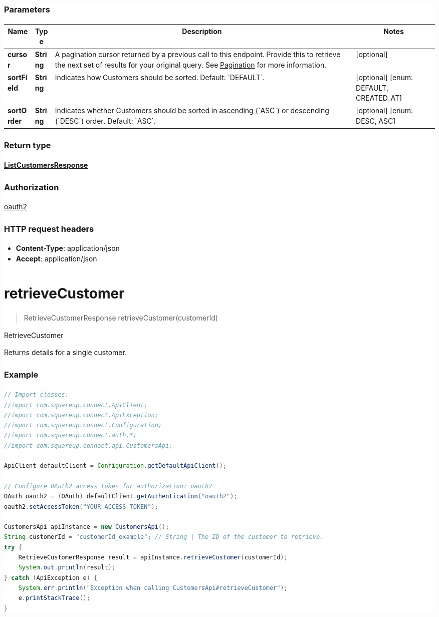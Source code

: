 ### Parameters

Name | Type | Description  | Notes
------------- | ------------- | ------------- | -------------
 **cursor** | **String**| A pagination cursor returned by a previous call to this endpoint. Provide this to retrieve the next set of results for your original query.  See [Pagination](/basics/api101/pagination) for more information. | [optional]
 **sortField** | **String**| Indicates how Customers should be sorted. Default: &#x60;DEFAULT&#x60;. | [optional] [enum: DEFAULT, CREATED_AT]
 **sortOrder** | **String**| Indicates whether Customers should be sorted in ascending (&#x60;ASC&#x60;) or descending (&#x60;DESC&#x60;) order. Default: &#x60;ASC&#x60;. | [optional] [enum: DESC, ASC]

### Return type

[**ListCustomersResponse**](ListCustomersResponse.md)

### Authorization

[oauth2](../README.md#oauth2)

### HTTP request headers

 - **Content-Type**: application/json
 - **Accept**: application/json

<a name="retrieveCustomer"></a>
# **retrieveCustomer**
> RetrieveCustomerResponse retrieveCustomer(customerId)

RetrieveCustomer

Returns details for a single customer.

### Example
```java
// Import classes:
//import com.squareup.connect.ApiClient;
//import com.squareup.connect.ApiException;
//import com.squareup.connect.Configuration;
//import com.squareup.connect.auth.*;
//import com.squareup.connect.api.CustomersApi;

ApiClient defaultClient = Configuration.getDefaultApiClient();

// Configure OAuth2 access token for authorization: oauth2
OAuth oauth2 = (OAuth) defaultClient.getAuthentication("oauth2");
oauth2.setAccessToken("YOUR ACCESS TOKEN");

CustomersApi apiInstance = new CustomersApi();
String customerId = "customerId_example"; // String | The ID of the customer to retrieve.
try {
    RetrieveCustomerResponse result = apiInstance.retrieveCustomer(customerId);
    System.out.println(result);
} catch (ApiException e) {
    System.err.println("Exception when calling CustomersApi#retrieveCustomer");
    e.printStackTrace();
}
```
